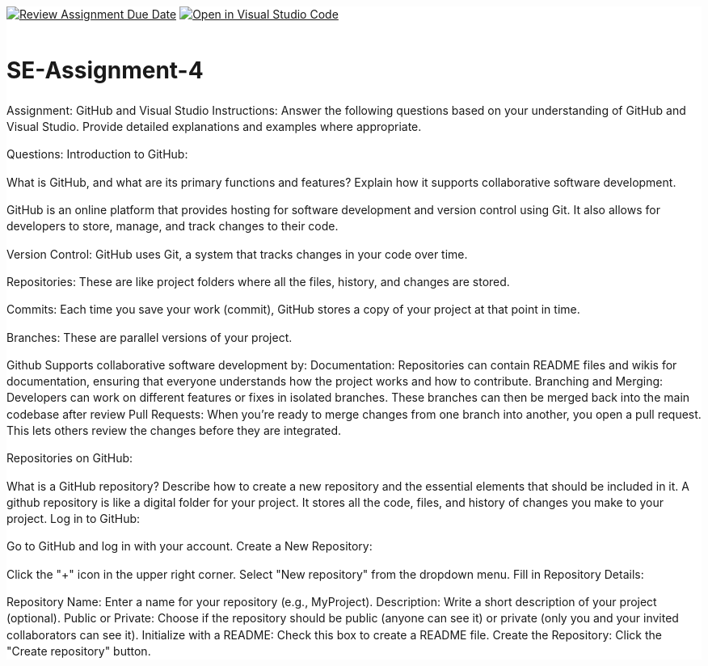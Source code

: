 [![Review Assignment Due Date](https://classroom.github.com/assets/deadline-readme-button-22041afd0340ce965d47ae6ef1cefeee28c7c493a6346c4f15d667ab976d596c.svg)](https://classroom.github.com/a/GvXCZgfk)
[![Open in Visual Studio Code](https://classroom.github.com/assets/open-in-vscode-2e0aaae1b6195c2367325f4f02e2d04e9abb55f0b24a779b69b11b9e10269abc.svg)](https://classroom.github.com/online_ide?assignment_repo_id=15321575&assignment_repo_type=AssignmentRepo)
# SE-Assignment-4
Assignment: GitHub and Visual Studio
Instructions:
Answer the following questions based on your understanding of GitHub and Visual Studio. Provide detailed explanations and examples where appropriate.

Questions:
Introduction to GitHub:

What is GitHub, and what are its primary functions and features? Explain how it supports collaborative software development.

GitHub is an online platform that provides hosting for software development and version control using Git. It also allows for developers to store, manage, and track changes to their code.

Version Control: GitHub uses Git, a system that tracks changes in your code over time.

Repositories: These are like project folders where all the files, history, and changes are stored. 

Commits: Each time you save your work (commit), GitHub stores a copy of your project at that point in time.

Branches: These are parallel versions of your project. 

Github Supports collaborative software development by:
Documentation: Repositories can contain README files and wikis for documentation, ensuring that everyone understands how the project works and how to contribute.
Branching and Merging: Developers can work on different features or fixes in isolated branches. These branches can then be merged back into the main codebase after review
Pull Requests: When you’re ready to merge changes from one branch into another, you open a pull request. This lets others review the changes before they are integrated.

Repositories on GitHub:

What is a GitHub repository? Describe how to create a new repository and the essential elements that should be included in it.
A github repository is like a digital folder for your project. It stores all the code, files, and history of changes you make to your project.
Log in to GitHub:

Go to GitHub and log in with your account.
Create a New Repository:

Click the "+" icon in the upper right corner.
Select "New repository" from the dropdown menu.
Fill in Repository Details:

Repository Name: Enter a name for your repository (e.g., MyProject).
Description: Write a short description of your project (optional).
Public or Private: Choose if the repository should be public (anyone can see it) or private (only you and your invited collaborators can see it).
Initialize with a README: Check this box to create a README file.
Create the Repository:
Click the "Create repository" button.
